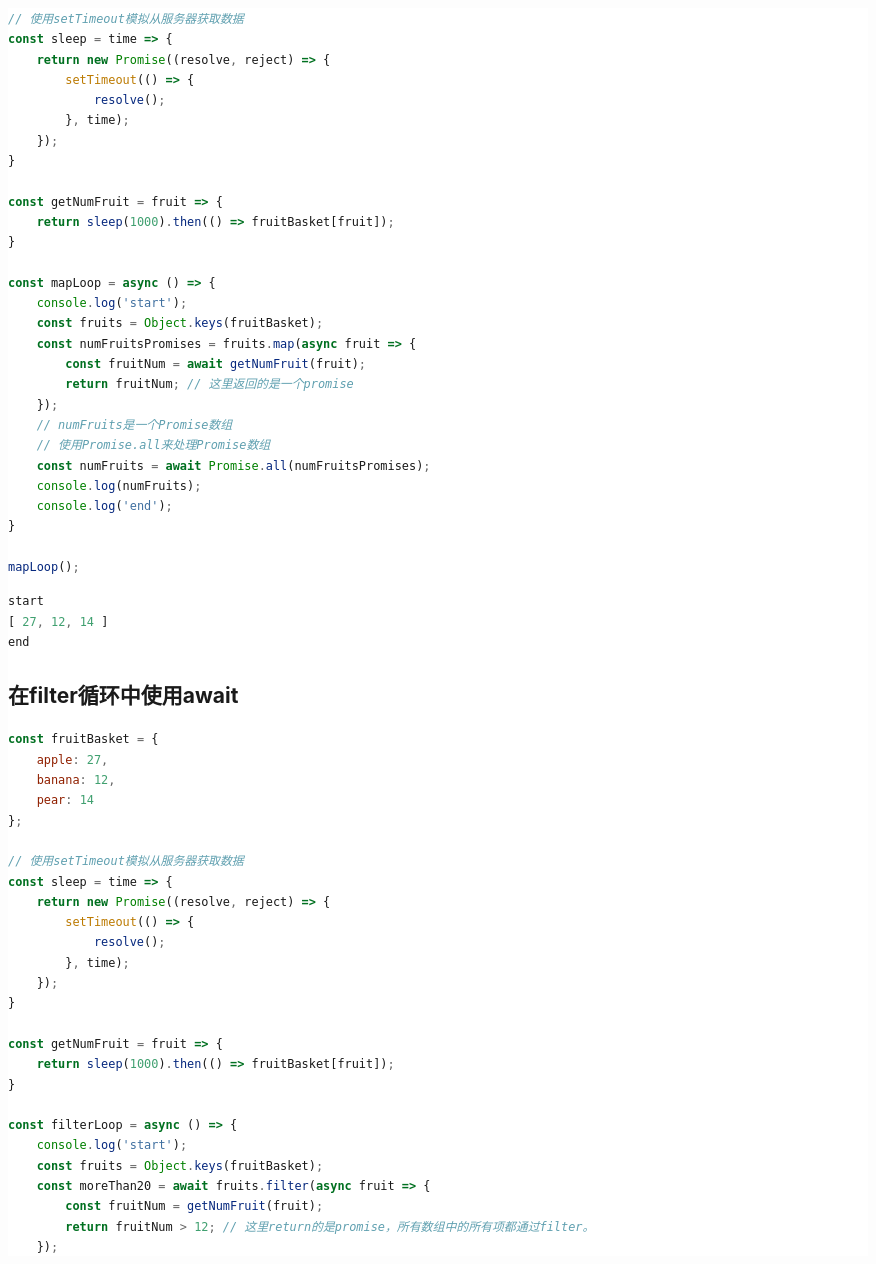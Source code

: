 ```js
// 使用setTimeout模拟从服务器获取数据
const sleep = time => {
    return new Promise((resolve, reject) => {
        setTimeout(() => {
            resolve();
        }, time);
    });
}

const getNumFruit = fruit => {
    return sleep(1000).then(() => fruitBasket[fruit]);
}

const mapLoop = async () => {
    console.log('start');
    const fruits = Object.keys(fruitBasket);
    const numFruitsPromises = fruits.map(async fruit => {
        const fruitNum = await getNumFruit(fruit);
        return fruitNum; // 这里返回的是一个promise
    });
    // numFruits是一个Promise数组
    // 使用Promise.all来处理Promise数组
    const numFruits = await Promise.all(numFruitsPromises);
    console.log(numFruits);
    console.log('end');
}

mapLoop();
```
```js
start
[ 27, 12, 14 ]
end
```
## 在filter循环中使用await
```js
const fruitBasket = {
    apple: 27,
    banana: 12,
    pear: 14
};

// 使用setTimeout模拟从服务器获取数据
const sleep = time => {
    return new Promise((resolve, reject) => {
        setTimeout(() => {
            resolve();
        }, time);
    });
}

const getNumFruit = fruit => {
    return sleep(1000).then(() => fruitBasket[fruit]);
}

const filterLoop = async () => {
    console.log('start');
    const fruits = Object.keys(fruitBasket);
    const moreThan20 = await fruits.filter(async fruit => {
        const fruitNum = getNumFruit(fruit);
        return fruitNum > 12; // 这里return的是promise，所有数组中的所有项都通过filter。
    });
```